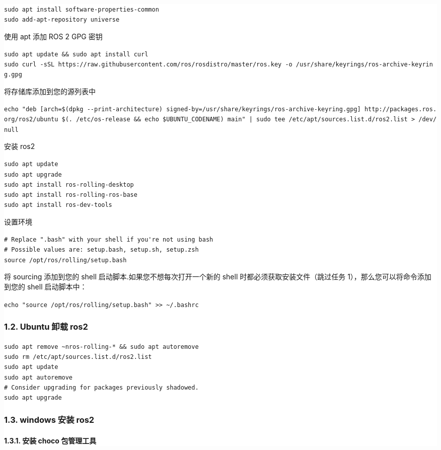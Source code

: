 ```
sudo apt install software-properties-common
sudo add-apt-repository universe
```

使用 apt 添加 ROS 2 GPG 密钥

```
sudo apt update && sudo apt install curl
sudo curl -sSL https://raw.githubusercontent.com/ros/rosdistro/master/ros.key -o /usr/share/keyrings/ros-archive-keyring.gpg
```

将存储库添加到您的源列表中

```
echo "deb [arch=$(dpkg --print-architecture) signed-by=/usr/share/keyrings/ros-archive-keyring.gpg] http://packages.ros.org/ros2/ubuntu $(. /etc/os-release && echo $UBUNTU_CODENAME) main" | sudo tee /etc/apt/sources.list.d/ros2.list > /dev/null
```

安装 ros2

```
sudo apt update
sudo apt upgrade
sudo apt install ros-rolling-desktop
sudo apt install ros-rolling-ros-base
sudo apt install ros-dev-tools
```

设置环境

```
# Replace ".bash" with your shell if you're not using bash
# Possible values are: setup.bash, setup.sh, setup.zsh
source /opt/ros/rolling/setup.bash
```

将 sourcing 添加到您的 shell 启动脚本.如果您不想每次打开一个新的 shell 时都必须获取安装文件（跳过任务 1），那么您可以将命令添加到您的 shell 启动脚本中：

```
echo "source /opt/ros/rolling/setup.bash" >> ~/.bashrc
```

### 1.2. Ubuntu 卸载 ros2

```
sudo apt remove ~nros-rolling-* && sudo apt autoremove
sudo rm /etc/apt/sources.list.d/ros2.list
sudo apt update
sudo apt autoremove
# Consider upgrading for packages previously shadowed.
sudo apt upgrade
```

### 1.3. windows 安装 ros2

#### 1.3.1. 安装 choco 包管理工具
